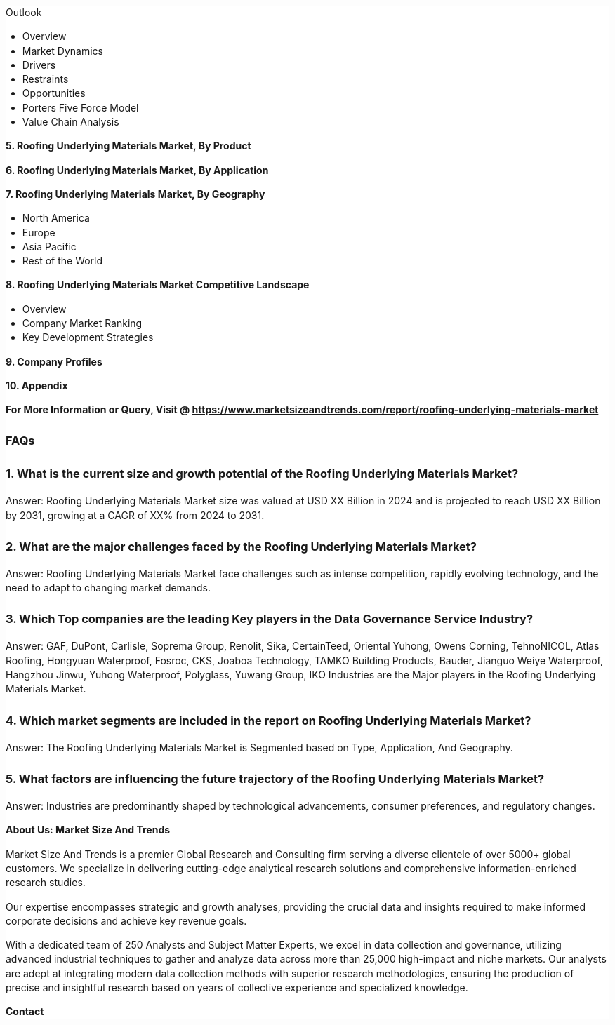 Outlook</span></strong></p></div><div class="" data-test-id=""><ul><li><span class="">Overview</span></li><li><span class="">Market Dynamics</span></li><li><span class="">Drivers</span></li><li><span class="">Restraints</span></li><li><span class="">Opportunities</span></li><li><span class="">Porters Five Force Model</span></li><li><span class="">Value Chain Analysis</span></li></ul></div><div class="" data-test-id=""><p><strong><span class="">5. Roofing Underlying Materials Market, By Product</span></strong></p></div><div class="" data-test-id=""><p><strong><span class="">6. Roofing Underlying Materials Market, By Application</span></strong></p></div><div class="" data-test-id=""><p><strong><span class="">7. Roofing Underlying Materials Market, By Geography</span></strong></p></div><div class="" data-test-id=""><ul><li><span class="">North America</span></li><li><span class="">Europe</span></li><li><span class="">Asia Pacific</span></li><li><span class="">Rest of the World</span></li></ul></div><div class="" data-test-id=""><p><strong><span class="">8. Roofing Underlying Materials Market Competitive Landscape</span></strong></p></div><div class="" data-test-id=""><ul><li><span class="">Overview</span></li><li><span class="">Company Market Ranking</span></li><li><span class="">Key Development Strategies</span></li></ul></div><div class="" data-test-id=""><p><strong><span class="">9. Company Profiles</span></strong></p></div><div class="" data-test-id=""><p><strong><span class="">10. Appendix</span></strong></p></div><div class="" data-test-id=""><p><strong><span class="">For More Information or Query, Visit @ <a href="https://www.marketsizeandtrends.com/report/roofing-underlying-materials-market" target="_blank">https://www.marketsizeandtrends.com/report/roofing-underlying-materials-market</a></span></strong></p></div><div class="" data-test-id=""><div class="article-main__content" data-test-id="publishing-text-block"><h3><strong><span class="">FAQs</span></strong></h3></div><div class="article-main__content" data-test-id="publishing-text-block"><h3><span class="">1. What is the current size and growth potential of the Roofing Underlying Materials Market?</span></h3></div><div class="article-main__content" data-test-id="publishing-text-block"><p><span class="font-[700]">Answer</span><span class="">: Roofing Underlying Materials Market size was valued at USD XX Billion in 2024 and is projected to reach USD XX Billion by 2031, growing at a CAGR of XX% from 2024 to 2031.</span></p></div><div class="article-main__content" data-test-id="publishing-text-block"><h3><span class="">2. What are the major challenges faced by the Roofing Underlying Materials Market?</span></h3></div><div class="article-main__content" data-test-id="publishing-text-block"><p><span class="font-[700]">Answer</span><span class="">: Roofing Underlying Materials Market face challenges such as intense competition, rapidly evolving technology, and the need to adapt to changing market demands.</span></p></div><div class="article-main__content" data-test-id="publishing-text-block"><h3><span class="">3. Which Top companies are the leading Key players in the Data Governance Service Industry?</span></h3></div><div class="article-main__content" data-test-id="publishing-text-block"><p><span class="font-[700]">Answer</span><span class="">: GAF, DuPont, Carlisle, Soprema Group, Renolit, Sika, CertainTeed, Oriental Yuhong, Owens Corning, TehnoNICOL, Atlas Roofing, Hongyuan Waterproof, Fosroc, CKS, Joaboa Technology, TAMKO Building Products, Bauder, Jianguo Weiye Waterproof, Hangzhou Jinwu, Yuhong Waterproof, Polyglass, Yuwang Group, IKO Industries are the Major players in the Roofing Underlying Materials Market.</span></p></div><div class="article-main__content" data-test-id="publishing-text-block"><h3><span class="">4. Which market segments are included in the report on Roofing Underlying Materials Market?</span></h3></div><div class="article-main__content" data-test-id="publishing-text-block"><p><span class="font-[700]">Answer</span><span class="">: The Roofing Underlying Materials Market is Segmented based on Type, Application, And Geography.</span></p></div><div class="article-main__content" data-test-id="publishing-text-block"><h3><span class="">5. What factors are influencing the future trajectory of the Roofing Underlying Materials Market?</span></h3></div><div class="article-main__content" data-test-id="publishing-text-block"><p><span class="font-[700]">Answer:</span><span class="">&nbsp;Industries are predominantly shaped by technological advancements, consumer preferences, and regulatory changes.</span></p></div><p><strong><span class="">About Us: Market Size And Trends</span></strong></p></div><div class="" data-test-id=""><p><span class="">Market Size And Trends is a premier Global Research and Consulting firm serving a diverse clientele of over 5000+ global customers. We specialize in delivering cutting-edge analytical research solutions and comprehensive information-enriched research studies.</span></p></div><div class="" data-test-id=""><p><span class="">Our expertise encompasses strategic and growth analyses, providing the crucial data and insights required to make informed corporate decisions and achieve key revenue goals.</span></p></div><div class="" data-test-id=""><p><span class="">With a dedicated team of 250 Analysts and Subject Matter Experts, we excel in data collection and governance, utilizing advanced industrial techniques to gather and analyze data across more than 25,000 high-impact and niche markets. Our analysts are adept at integrating modern data collection methods with superior research methodologies, ensuring the production of precise and insightful research based on years of collective experience and specialized knowledge.</span></p></div><div class="" data-test-id=""><p><strong><span class="">Contact